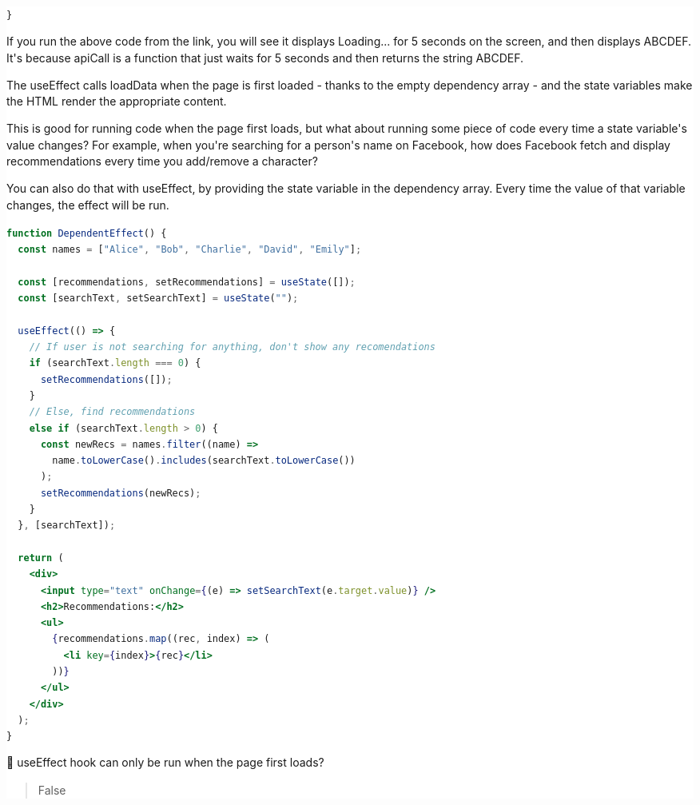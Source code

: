 ```jsx
}
```
If you run the above code from the link, you will see it displays Loading... for 5 seconds on the screen, and then displays ABCDEF. It's because apiCall is a function that just waits for 5 seconds and then returns the string ABCDEF.

The useEffect calls loadData when the page is first loaded - thanks to the empty dependency array - and the state variables make the HTML render the appropriate content.

This is good for running code when the page first loads, but what about running some piece of code every time a state variable's value changes? For example, when you're searching for a person's name on Facebook, how does Facebook fetch and display recommendations every time you add/remove a character?

You can also do that with useEffect, by providing the state variable in the dependency array. Every time the value of that variable changes, the effect will be run.
```jsx
function DependentEffect() {
  const names = ["Alice", "Bob", "Charlie", "David", "Emily"];

  const [recommendations, setRecommendations] = useState([]);
  const [searchText, setSearchText] = useState("");

  useEffect(() => {
    // If user is not searching for anything, don't show any recomendations
    if (searchText.length === 0) {
      setRecommendations([]);
    }
    // Else, find recommendations
    else if (searchText.length > 0) {
      const newRecs = names.filter((name) =>
        name.toLowerCase().includes(searchText.toLowerCase())
      );
      setRecommendations(newRecs);
    }
  }, [searchText]);

  return (
    <div>
      <input type="text" onChange={(e) => setSearchText(e.target.value)} />
      <h2>Recommendations:</h2>
      <ul>
        {recommendations.map((rec, index) => (
          <li key={index}>{rec}</li>
        ))}
      </ul>
    </div>
  );
}
```

🤔 useEffect hook can only be run when the page first loads?
>False
